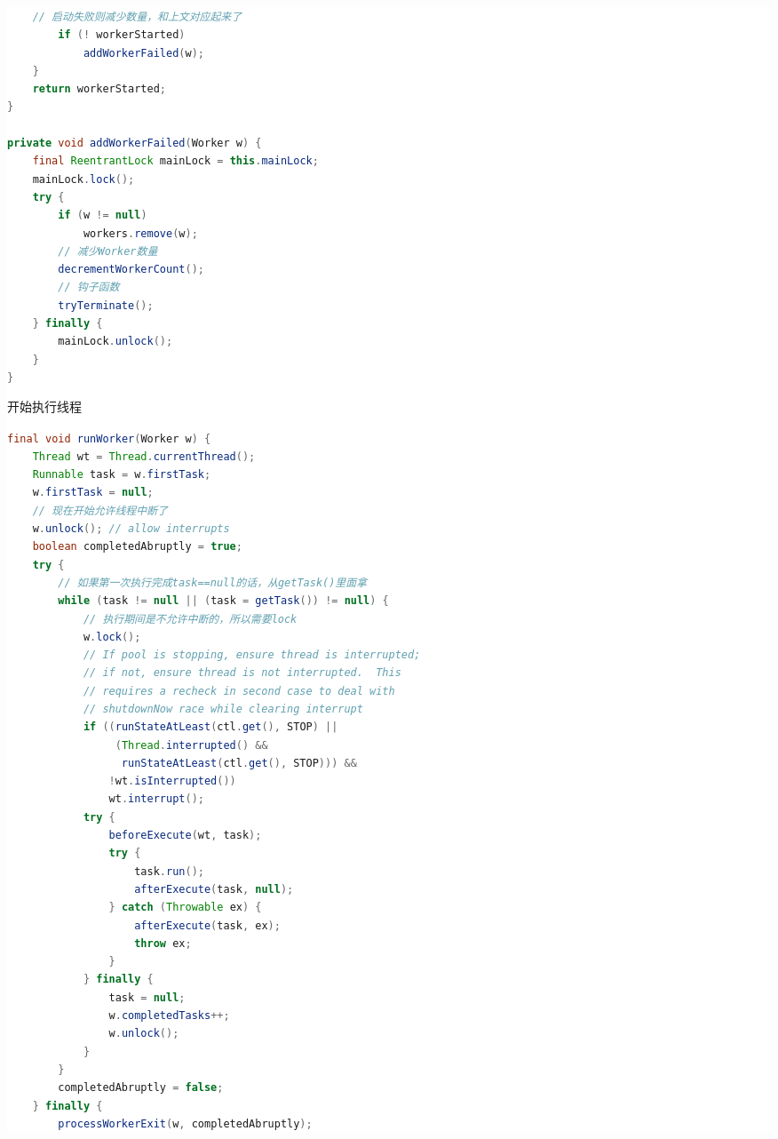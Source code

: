 ```Java
    // 启动失败则减少数量，和上文对应起来了
        if (! workerStarted)
            addWorkerFailed(w);
    }
    return workerStarted;
}

private void addWorkerFailed(Worker w) {
    final ReentrantLock mainLock = this.mainLock;
    mainLock.lock();
    try {
        if (w != null)
            workers.remove(w);
        // 减少Worker数量
        decrementWorkerCount();
        // 钩子函数
        tryTerminate();
    } finally {
        mainLock.unlock();
    }
}
```

开始执行线程
```Java
final void runWorker(Worker w) {
    Thread wt = Thread.currentThread();
    Runnable task = w.firstTask;
    w.firstTask = null;
    // 现在开始允许线程中断了
    w.unlock(); // allow interrupts
    boolean completedAbruptly = true;
    try {
        // 如果第一次执行完成task==null的话，从getTask()里面拿
        while (task != null || (task = getTask()) != null) {
            // 执行期间是不允许中断的，所以需要lock
            w.lock();
            // If pool is stopping, ensure thread is interrupted;
            // if not, ensure thread is not interrupted.  This
            // requires a recheck in second case to deal with
            // shutdownNow race while clearing interrupt
            if ((runStateAtLeast(ctl.get(), STOP) ||
                 (Thread.interrupted() &&
                  runStateAtLeast(ctl.get(), STOP))) &&
                !wt.isInterrupted())
                wt.interrupt();
            try {
                beforeExecute(wt, task);
                try {
                    task.run();
                    afterExecute(task, null);
                } catch (Throwable ex) {
                    afterExecute(task, ex);
                    throw ex;
                }
            } finally {
                task = null;
                w.completedTasks++;
                w.unlock();
            }
        }
        completedAbruptly = false;
    } finally {
        processWorkerExit(w, completedAbruptly);
```